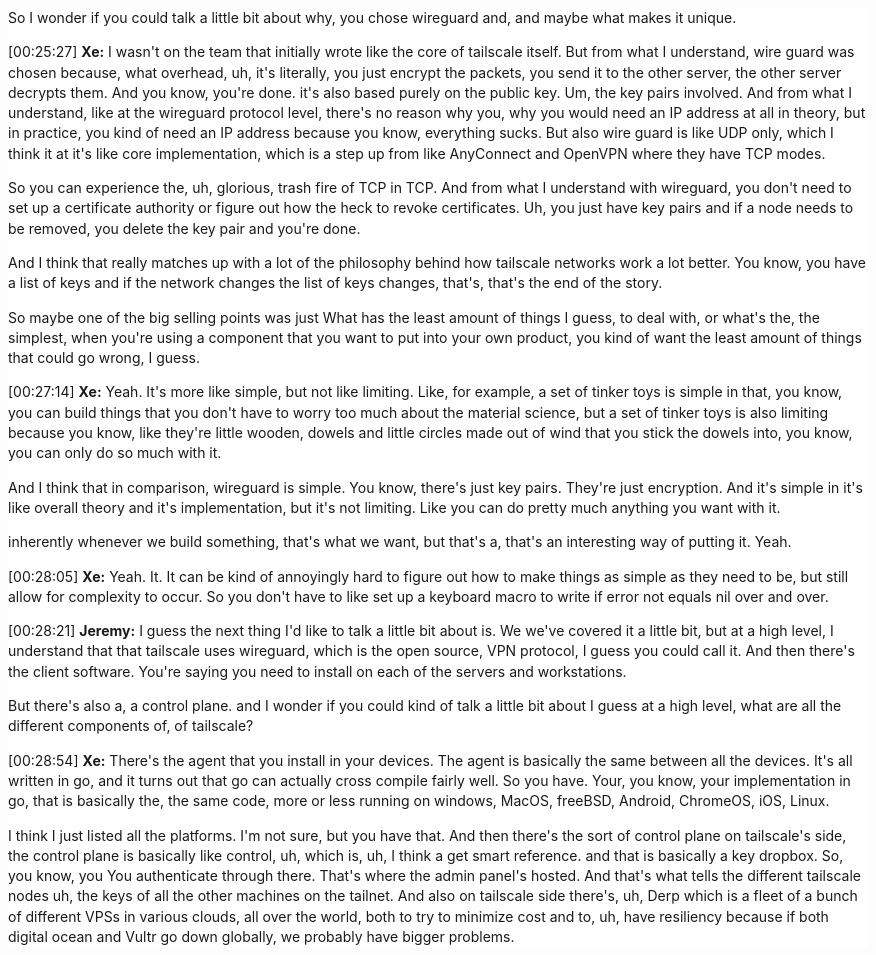 So I wonder if you could talk a little bit about why, you chose wireguard and, and maybe what makes it unique.

[00:25:27] **Xe:** I wasn't on the team that initially wrote like the core of tailscale itself. But from what I understand, wire guard was chosen because, what overhead, uh, it's literally, you just encrypt the packets, you send it to the other server, the other server decrypts them. And you know, you're done. it's also based purely on the public key. Um, the key pairs involved. And from what I understand, like at the wireguard protocol level, there's no reason why you, why you would need an IP address at all in theory, but in practice, you kind of need an IP address because you know, everything sucks. But also wire guard is like UDP only, which I think it at it's like core implementation, which is a step up from like AnyConnect and OpenVPN where they have TCP modes.

So you can experience the, uh, glorious, trash fire of TCP in TCP. And from what I understand with wireguard, you don't need to set up a certificate authority or figure out how the heck to revoke certificates. Uh, you just have key pairs and if a node needs to be removed, you delete the key pair and you're done.

And I think that really matches up with a lot of the philosophy behind how tailscale networks work a lot better. You know, you have a list of keys and if the network changes the list of keys changes, that's, that's the end of the story.

So maybe one of the big selling points was just What has the least amount of things I guess, to deal with, or what's the, the simplest, when you're using a component that you want to put into your own product, you kind of want the least amount of things that could go wrong, I guess.

[00:27:14] **Xe:** Yeah. It's more like simple, but not like limiting. Like, for example, a set of tinker toys is simple in that, you know, you can build things that you don't have to worry too much about the material science, but a set of tinker toys is also limiting because you know, like they're little wooden, dowels and little circles made out of wind that you stick the dowels into, you know, you can only do so much with it.

And I think that in comparison, wireguard is simple. You know, there's just key pairs. They're just encryption. And it's simple in it's like overall theory and it's implementation, but it's not limiting. Like you can do pretty much anything you want with it.

inherently whenever we build something, that's what we want, but that's a, that's an interesting way of putting it. Yeah.

[00:28:05] **Xe:** Yeah. It. It can be kind of annoyingly hard to figure out how to make things as simple as they need to be, but still allow for complexity to occur. So you don't have to like set up a keyboard macro to write if error not equals nil over and over.

[00:28:21] **Jeremy:** I guess the next thing I'd like to talk a little bit about is. We we've covered it a little bit, but at a high level, I understand that that tailscale uses wireguard, which is the open source, VPN protocol, I guess you could call it. And then there's the client software. You're saying you need to install on each of the servers and workstations.

But there's also a, a control plane. and I wonder if you could kind of talk a little bit about I guess at a high level, what are all the different components of, of tailscale?

[00:28:54] **Xe:** There's the agent that you install in your devices. The agent is basically the same between all the devices. It's all written in go, and it turns out that go can actually cross compile fairly well. So you have. Your, you know, your implementation in go, that is basically the, the same code, more or less running on windows, MacOS, freeBSD, Android, ChromeOS, iOS, Linux.

I think I just listed all the platforms. I'm not sure, but you have that. And then there's the sort of control plane on tailscale's side, the control plane is basically like control, uh, which is, uh, I think a get smart reference. and that is basically a key dropbox. So, you know, you You authenticate through there. That's where the admin panel's hosted. And that's what tells the different tailscale nodes uh, the keys of all the other machines on the tailnet. And also on tailscale side there's, uh, Derp which is a fleet of a bunch of different VPSs in various clouds, all over the world, both to try to minimize cost and to, uh, have resiliency because if both digital ocean and Vultr go down globally, we probably have bigger problems.
